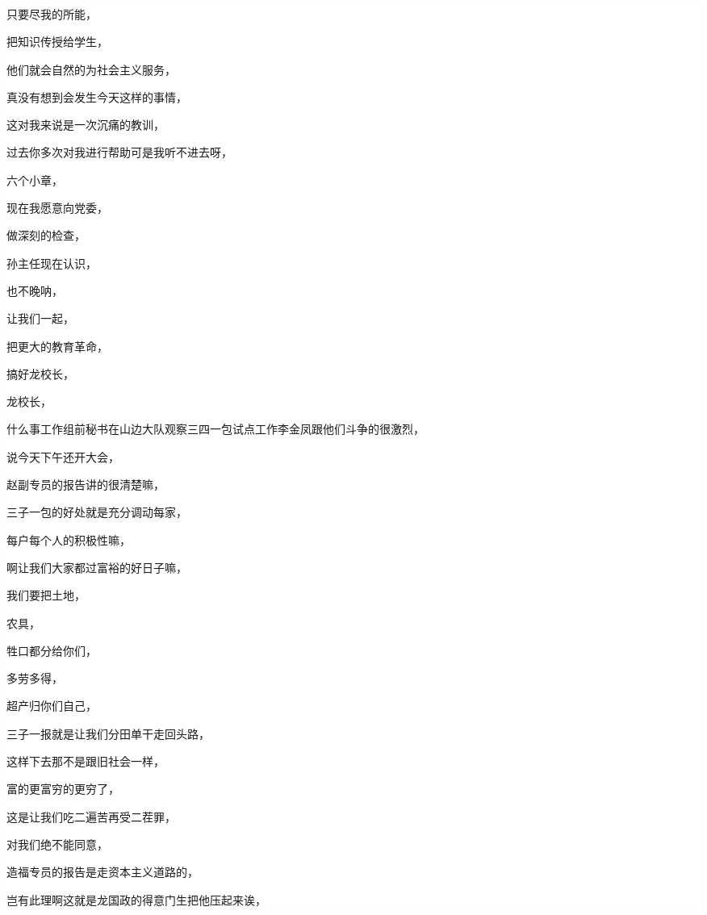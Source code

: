只要尽我的所能，

把知识传授给学生，

他们就会自然的为社会主义服务，

真没有想到会发生今天这样的事情，

这对我来说是一次沉痛的教训，

过去你多次对我进行帮助可是我听不进去呀，

六个小章，

现在我愿意向党委，

做深刻的检查，

孙主任现在认识，

也不晚呐，

让我们一起，

把更大的教育革命，

搞好龙校长，

龙校长，

什么事工作组前秘书在山边大队观察三四一包试点工作李金凤跟他们斗争的很激烈，

说今天下午还开大会，

赵副专员的报告讲的很清楚嘛，

三子一包的好处就是充分调动每家，

每户每个人的积极性嘛，

啊让我们大家都过富裕的好日子嘛，

我们要把土地，

农具，

牲口都分给你们，

多劳多得，

超产归你们自己，

三子一报就是让我们分田单干走回头路，

这样下去那不是跟旧社会一样，

富的更富穷的更穷了，

这是让我们吃二遍苦再受二茬罪，

对我们绝不能同意，

造福专员的报告是走资本主义道路的，

岂有此理啊这就是龙国政的得意门生把他压起来诶，
